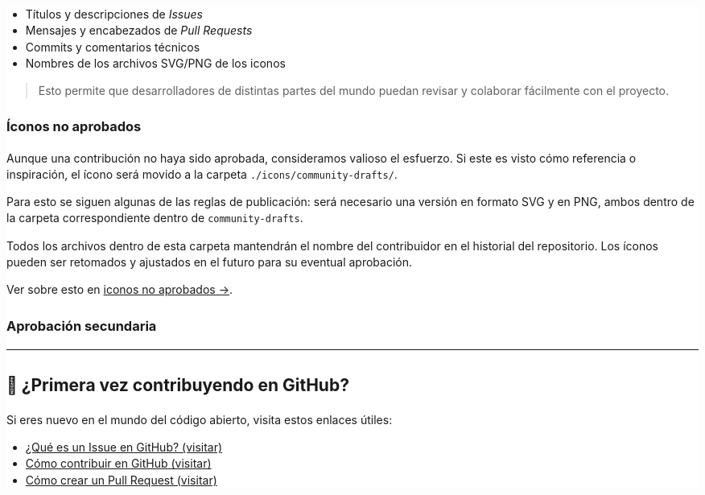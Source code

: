 + Títulos y descripciones de *Issues*
+ Mensajes y encabezados de *Pull Requests*
+ Commits y comentarios técnicos
+ Nombres de los archivos SVG/PNG de los iconos

> Esto permite que desarrolladores de distintas partes del mundo puedan revisar y colaborar fácilmente con el proyecto.


### Íconos no aprobados

Aunque una contribución no haya sido aprobada, consideramos valioso el esfuerzo. Si este es visto cómo referencia o inspiración, el ícono será movido a la carpeta `./icons/community-drafts/`.

Para esto se siguen algunas de las reglas de publicación: será necesario una versión en formato SVG y en PNG, ambos dentro de la carpeta correspondiente dentro de `community-drafts`.

Todos los archivos dentro de esta carpeta mantendrán el nombre del contribuidor en el historial del repositorio. Los íconos pueden ser retomados y ajustados en el futuro para su eventual aprobación.

Ver sobre esto en [iconos no aprobados →](../../icons/community-drafts/README.md).


### Aprobación secundaria


---

## 🔮 ¿Primera vez contribuyendo en GitHub?

Si eres nuevo en el mundo del código abierto, visita estos enlaces útiles:

+ [¿Qué es un Issue en GitHub? (visitar)](https://docs.github.com/es/issues/tracking-your-work-with-issues/about-issues)
+ [Cómo contribuir en GitHub (visitar)](https://docs.github.com/es/get-started/quickstart/contributing-to-projects)
+ [Cómo crear un Pull Request (visitar)](https://docs.github.com/es/pull-requests/collaborating-with-pull-requests/proposing-changes-to-your-work-with-pull-requests)